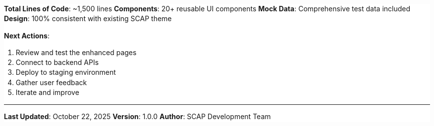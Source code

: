 **Total Lines of Code**: ~1,500 lines
**Components**: 20+ reusable UI components
**Mock Data**: Comprehensive test data included
**Design**: 100% consistent with existing SCAP theme

**Next Actions**:
1. Review and test the enhanced pages
2. Connect to backend APIs
3. Deploy to staging environment
4. Gather user feedback
5. Iterate and improve

---

**Last Updated**: October 22, 2025
**Version**: 1.0.0
**Author**: SCAP Development Team
